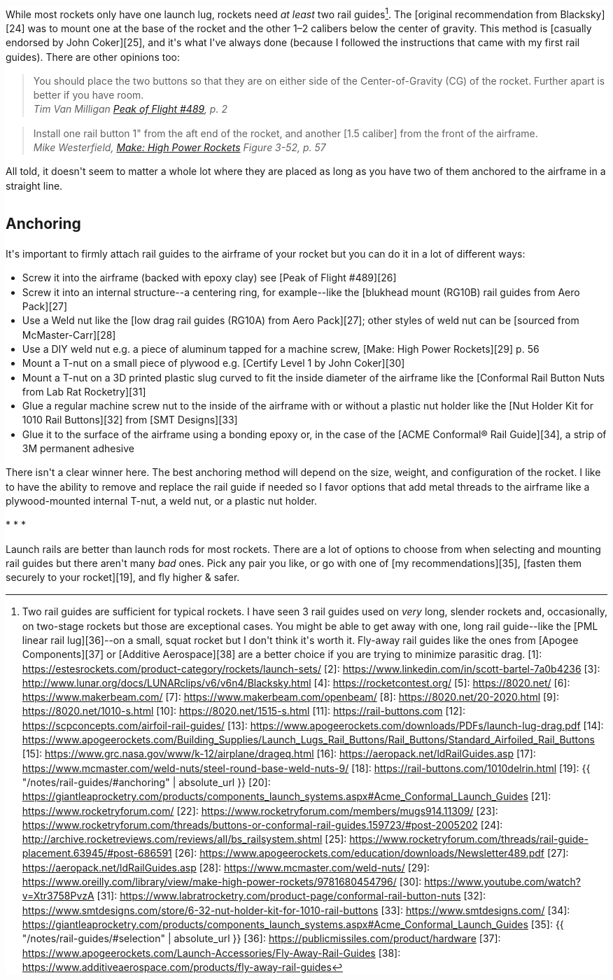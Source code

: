 While most rockets only have one launch lug, rockets need _at least_ two rail guides[^4].
The [original recommendation from Blacksky][24] was to mount one at the base of the rocket and the other 1&ndash;2 calibers below the center of gravity.
This method is [casually endorsed by John Coker][25], and it's what I've always done (because I followed the instructions that came with my first rail guides).
There are other opinions too:

> You should place the two buttons so that they are on either side of the Center-of-Gravity (CG) of the rocket.
> Further apart is better if you have room.  
> <cite>Tim Van Milligan <a href="https://www.apogeerockets.com/education/downloads/Newsletter489.pdf">Peak of Flight #489</a>, p. 2</cite>

> Install one rail button 1" from the aft end of the rocket, and another [1.5 caliber] from the front of the airframe.  
> <cite>Mike Westerfield, <a href="https://www.oreilly.com/library/view/make-high-power-rockets/9781680454796/">Make: High Power Rockets</a> Figure 3-52, p. 57</cite>

All told, it doesn't seem to matter a whole lot where they are placed as long as you have two of them anchored to the airframe in a straight line.

## Anchoring

It's important to firmly attach rail guides to the airframe of your rocket but you can do it in a lot of different ways:

- Screw it into the airframe (backed with epoxy clay) see [Peak of Flight #489][26]
- Screw it into an internal structure--a centering ring, for example--like the [blukhead mount (RG10B) rail guides from Aero Pack][27]
- Use a Weld nut like the [low drag rail guides (RG10A) from Aero Pack][27]; other styles of weld nut can be [sourced from McMaster-Carr][28]
- Use a DIY weld nut e.g. a piece of aluminum tapped for a machine screw, [Make: High Power Rockets][29] p. 56
- Mount a T-nut on a small piece of plywood e.g. [Certify Level 1 by John Coker][30]
- Mount a T-nut on a 3D printed plastic slug curved to fit the inside diameter of the airframe like the [Conformal Rail Button Nuts from Lab Rat Rocketry][31]
- Glue a regular machine screw nut to the inside of the airframe with or without a plastic nut holder like the [Nut Holder Kit for 1010 Rail Buttons][32] from [SMT Designs][33]
- Glue it to the surface of the airframe using a bonding epoxy or, in the case of the [ACME Conformal® Rail Guide][34], a strip of 3M permanent adhesive

There isn't a clear winner here.
The best anchoring method will depend on the size, weight, and configuration of the rocket.
I like to have the ability to remove and replace the rail guide if needed so I favor options that add metal threads to the airframe like a plywood-mounted internal T-nut, a weld nut, or a plastic nut holder.

<p class="divider">* * *</p>

Launch rails are better than launch rods for most rockets.
There are a lot of options to choose from when selecting and mounting rail guides but there aren't many _bad_ ones.
Pick any pair you like, or go with one of [my recommendations][35], [fasten them securely to your rocket][19], and fly higher & safer.


[^1]: I have heard of people using sailboat masts as improvised launch rails in the 90s. They sunk screws most of the way into the airframe and then slid the screw head down the channel of the mast.
[^2]: Because they were the de facto standard, you still see "Blacksky compatible" in marketing copy for rails and rail guides on some rocketry vendor websites 20 years later.
[^3]: My dad and I were early adopters of launch rails and used them with rockets down to 38mm in diameter. My dad also used them extensively with his [TARC teams][4].
[^4]: Two rail guides are sufficient for typical rockets. I have seen 3 rail guides used on _very_ long, slender rockets and, occasionally, on two-stage rockets but those are exceptional cases. You might be able to get away with one, long rail guide--like the [PML linear rail lug][36]--on a small, squat rocket but I don't think it's worth it. Fly-away rail guides like the ones from [Apogee Components][37] or [Additive Aerospace][38] are a better choice if you are trying to minimize parasitic drag.
[1]:  https://estesrockets.com/product-category/rockets/launch-sets/
[2]:  https://www.linkedin.com/in/scott-bartel-7a0b4236
[3]:  http://www.lunar.org/docs/LUNARclips/v6/v6n4/Blacksky.html
[4]:  https://rocketcontest.org/
[5]:  https://8020.net/
[6]:  https://www.makerbeam.com/
[7]:  https://www.makerbeam.com/openbeam/
[8]:  https://8020.net/20-2020.html
[9]:  https://8020.net/1010-s.html
[10]: https://8020.net/1515-s.html
[11]: https://rail-buttons.com
[12]: https://scpconcepts.com/airfoil-rail-guides/
[13]: https://www.apogeerockets.com/downloads/PDFs/launch-lug-drag.pdf
[14]: https://www.apogeerockets.com/Building_Supplies/Launch_Lugs_Rail_Buttons/Rail_Buttons/Standard_Airfoiled_Rail_Buttons
[15]: https://www.grc.nasa.gov/www/k-12/airplane/drageq.html
[16]: https://aeropack.net/ldRailGuides.asp
[17]: https://www.mcmaster.com/weld-nuts/steel-round-base-weld-nuts-9/
[18]: https://rail-buttons.com/1010delrin.html
[19]: {{ "/notes/rail-guides/#anchoring" | absolute_url }}
[20]: https://giantleaprocketry.com/products/components_launch_systems.aspx#Acme_Conformal_Launch_Guides
[21]: https://www.rocketryforum.com/
[22]: https://www.rocketryforum.com/members/mugs914.11309/
[23]: https://www.rocketryforum.com/threads/buttons-or-conformal-rail-guides.159723/#post-2005202
[24]: http://archive.rocketreviews.com/reviews/all/bs_railsystem.shtml
[25]: https://www.rocketryforum.com/threads/rail-guide-placement.63945/#post-686591
[26]: https://www.apogeerockets.com/education/downloads/Newsletter489.pdf
[27]: https://aeropack.net/ldRailGuides.asp
[28]: https://www.mcmaster.com/weld-nuts/
[29]: https://www.oreilly.com/library/view/make-high-power-rockets/9781680454796/
[30]: https://www.youtube.com/watch?v=Xtr3758PvzA
[31]: https://www.labratrocketry.com/product-page/conformal-rail-button-nuts
[32]: https://www.smtdesigns.com/store/6-32-nut-holder-kit-for-1010-rail-buttons
[33]: https://www.smtdesigns.com/
[34]: https://giantleaprocketry.com/products/components_launch_systems.aspx#Acme_Conformal_Launch_Guides
[35]: {{ "/notes/rail-guides/#selection" | absolute_url }}
[36]: https://publicmissiles.com/product/hardware
[37]: https://www.apogeerockets.com/Launch-Accessories/Fly-Away-Rail-Guides
[38]: https://www.additiveaerospace.com/products/fly-away-rail-guides